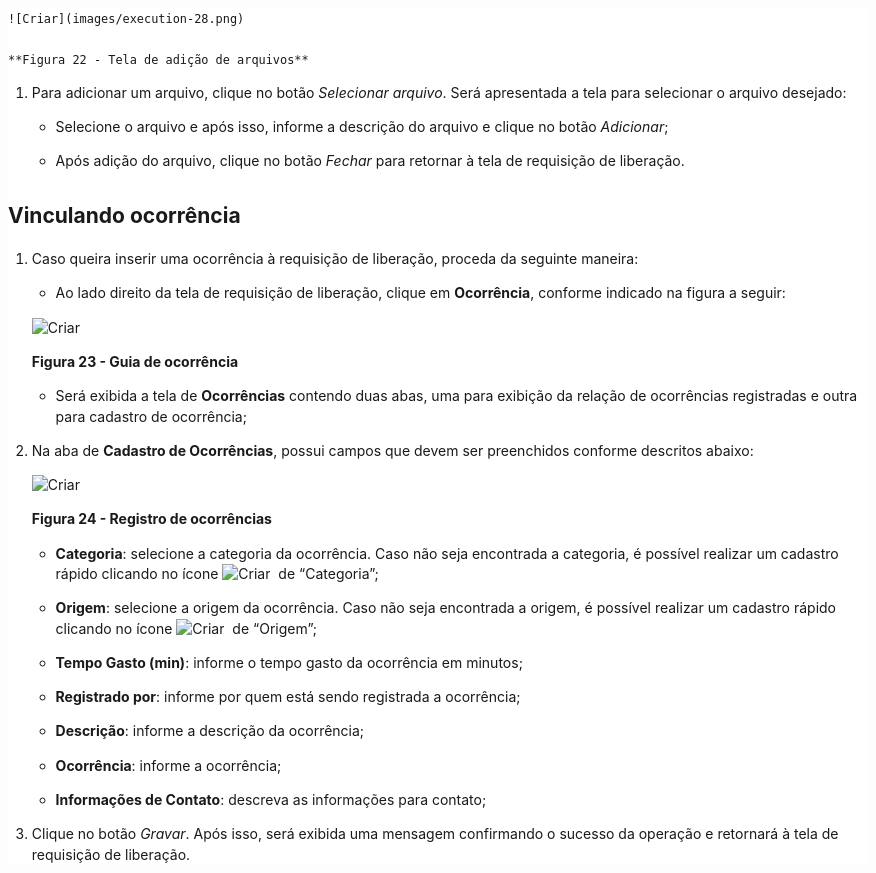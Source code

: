     ![Criar](images/execution-28.png)

    **Figura 22 - Tela de adição de arquivos**

1.  Para adicionar um arquivo, clique no botão *Selecionar arquivo*. Será
    apresentada a tela para selecionar o arquivo desejado:

    -  Selecione o arquivo e após isso, informe a descrição do arquivo e clique no
    botão *Adicionar*;

    -  Após adição do arquivo, clique no botão *Fechar* para retornar à tela de
    requisição de liberação.

Vinculando ocorrência
---------------------

1.  Caso queira inserir uma ocorrência à requisição de liberação, proceda da
    seguinte maneira:

    -   Ao lado direito da tela de requisição de liberação, clique
        em **Ocorrência**, conforme indicado na figura a seguir:

    ![Criar](images/execution-29.png)

    **Figura 23 - Guia de ocorrência**

    -  Será exibida a tela de **Ocorrências** contendo duas abas, uma para exibição
    da relação de ocorrências registradas e outra para cadastro de ocorrência;

1.  Na aba de **Cadastro de Ocorrências**, possui campos que devem ser
    preenchidos conforme descritos abaixo:

    ![Criar](images/execution-30.png)

    **Figura 24 - Registro de ocorrências**

    -  **Categoria**: selecione a categoria da ocorrência. Caso não seja encontrada
    a categoria, é possível realizar um cadastro rápido clicando no ícone ![Criar](images/execution-9.png)  de
    “Categoria”;

    -  **Origem**: selecione a origem da ocorrência. Caso não seja encontrada a
        origem, é possível realizar um cadastro rápido clicando no ícone ![Criar](images/execution-9.png)  de
        “Origem”;

    -  **Tempo Gasto (min)**: informe o tempo gasto da ocorrência em minutos;

    -  **Registrado por**: informe por quem está sendo registrada a ocorrência;

    -  **Descrição**: informe a descrição da ocorrência;

    -  **Ocorrência**: informe a ocorrência;

    -  **Informações de Contato**: descreva as informações para contato;

1.  Clique no botão *Gravar*. Após isso, será exibida uma mensagem confirmando o
    sucesso da operação e retornará à tela de requisição de liberação.
